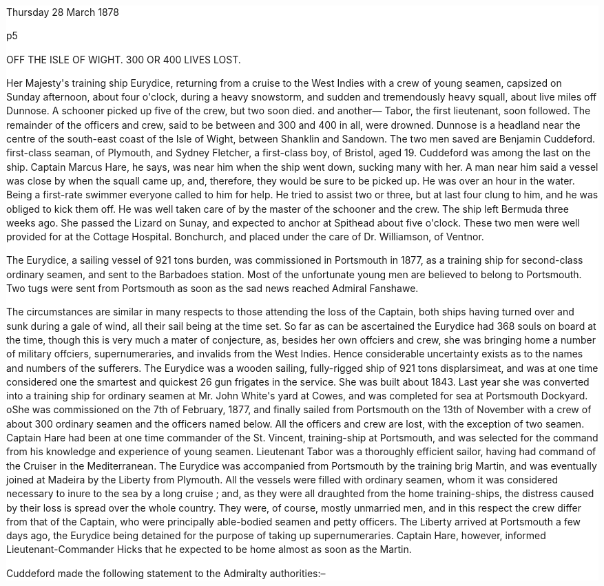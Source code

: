 Thursday 28 March 1878

p5

OFF THE ISLE OF WIGHT. 300 OR 400 LIVES LOST.

Her Majesty's training ship Eurydice, returning from a cruise to the West Indies with a crew of young seamen, capsized on Sunday afternoon, about four o'clock, during a heavy snowstorm, and sudden and tremendously heavy squall, about live miles off Dunnose. A schooner picked up five of the crew, but two soon died. and another— Tabor, the first lieutenant, soon followed. The remainder of the officers and crew, said to be between and 300 and 400 in all, were drowned. Dunnose is a headland near the centre of the south-east coast of the Isle of Wight, between Shanklin and Sandown. The two men saved are Benjamin Cuddeford. first-class seaman, of Plymouth, and Sydney Fletcher, a first-class boy, of Bristol, aged 19. Cuddeford was among the last on the ship. Captain Marcus Hare, he says, was near him when the ship went down, sucking many with her. A man near him said a vessel was close by when the squall came up, and, therefore, they would be sure to be picked up. He was over an hour in the water. Being a first-rate swimmer everyone called to him for help. He tried to assist two or three, but at last four clung to him, and he was obliged to kick them off. He was well taken care of by the master of the schooner and the crew. The ship left Bermuda three weeks ago. She passed the Lizard on Sunay, and expected to anchor at Spithead about five o'clock. These two men were well provided for at the Cottage Hospital. Bonchurch, and placed under the care of Dr. Williamson, of Ventnor.

The Eurydice, a sailing vessel of 921 tons burden, was commissioned in Portsmouth in 1877, as a training ship for second-class ordinary seamen, and sent to the Barbadoes station. Most of the unfortunate young men are believed to belong to Portsmouth. Two tugs were sent from Portsmouth as soon as the sad news reached Admiral Fanshawe.

The circumstances are similar in many respects to those attending the loss of the Captain, both ships having turned over and sunk during a gale of wind, all their sail being at the time set. So far as can be ascertained the Eurydice had 368 souls on board at the time, though this is very much a mater of conjecture, as, besides her own offciers and crew, she was bringing home a number of military offciers, supernumeraries, and invalids from the West Indies. Hence considerable uncertainty exists as to the names and numbers of the sufferers. The Eurydice was a wooden sailing, fully-rigged ship of 921 tons displarsimeat, and was at one time considered one the smartest and quickest 26 gun frigates in the service. She was built about 1843. Last year she was converted into a training ship for ordinary seamen at Mr. John White's yard at Cowes, and was completed for sea at Portsmouth Dockyard. oShe was commissioned on the 7th of February, 1877, and finally sailed from Portsmouth on the 13th of November with a crew of about 300 ordinary seamen and the officers named below. All the officers and crew are lost, with the exception of two seamen. Captain Hare had been at one time commander of the St. Vincent, training-ship at Portsmouth, and was selected for the command from his knowledge and experience of young seamen. Lieutenant Tabor was a thoroughly efficient sailor, having had command of the Cruiser in the Mediterranean. The Eurydice was accompanied from Portsmouth by the training brig Martin, and was eventually joined at Madeira by the Liberty from Plymouth. All the vessels were filled with ordinary seamen, whom it was considered necessary to inure to the sea by a long cruise ; and, as they were all draughted from the home training-ships, the distress caused by their loss is spread over the whole country. They were, of course, mostly unmarried men, and in this respect the crew differ from that of the Captain, who were principally able-bodied seamen and petty officers. The Liberty arrived at Portsmouth a few days ago, the Eurydice being detained for the purpose of taking up supernumeraries. Captain Hare, however, informed Lieutenant-Commander Hicks that he expected to be home almost as soon as the Martin.

Cuddeford made the following statement to the Admiralty authorities:–
